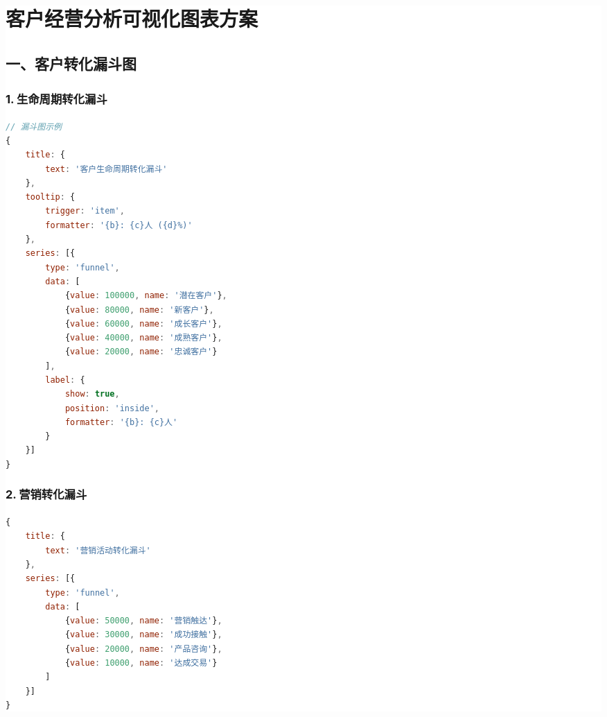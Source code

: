 # 客户经营分析可视化图表方案

## 一、客户转化漏斗图

### 1. 生命周期转化漏斗
```javascript
// 漏斗图示例
{
    title: {
        text: '客户生命周期转化漏斗'
    },
    tooltip: {
        trigger: 'item',
        formatter: '{b}: {c}人 ({d}%)'
    },
    series: [{
        type: 'funnel',
        data: [
            {value: 100000, name: '潜在客户'},
            {value: 80000, name: '新客户'},
            {value: 60000, name: '成长客户'},
            {value: 40000, name: '成熟客户'},
            {value: 20000, name: '忠诚客户'}
        ],
        label: {
            show: true,
            position: 'inside',
            formatter: '{b}: {c}人'
        }
    }]
}
```

### 2. 营销转化漏斗
```javascript
{
    title: {
        text: '营销活动转化漏斗'
    },
    series: [{
        type: 'funnel',
        data: [
            {value: 50000, name: '营销触达'},
            {value: 30000, name: '成功接触'},
            {value: 20000, name: '产品咨询'},
            {value: 10000, name: '达成交易'}
        ]
    }]
}
```
